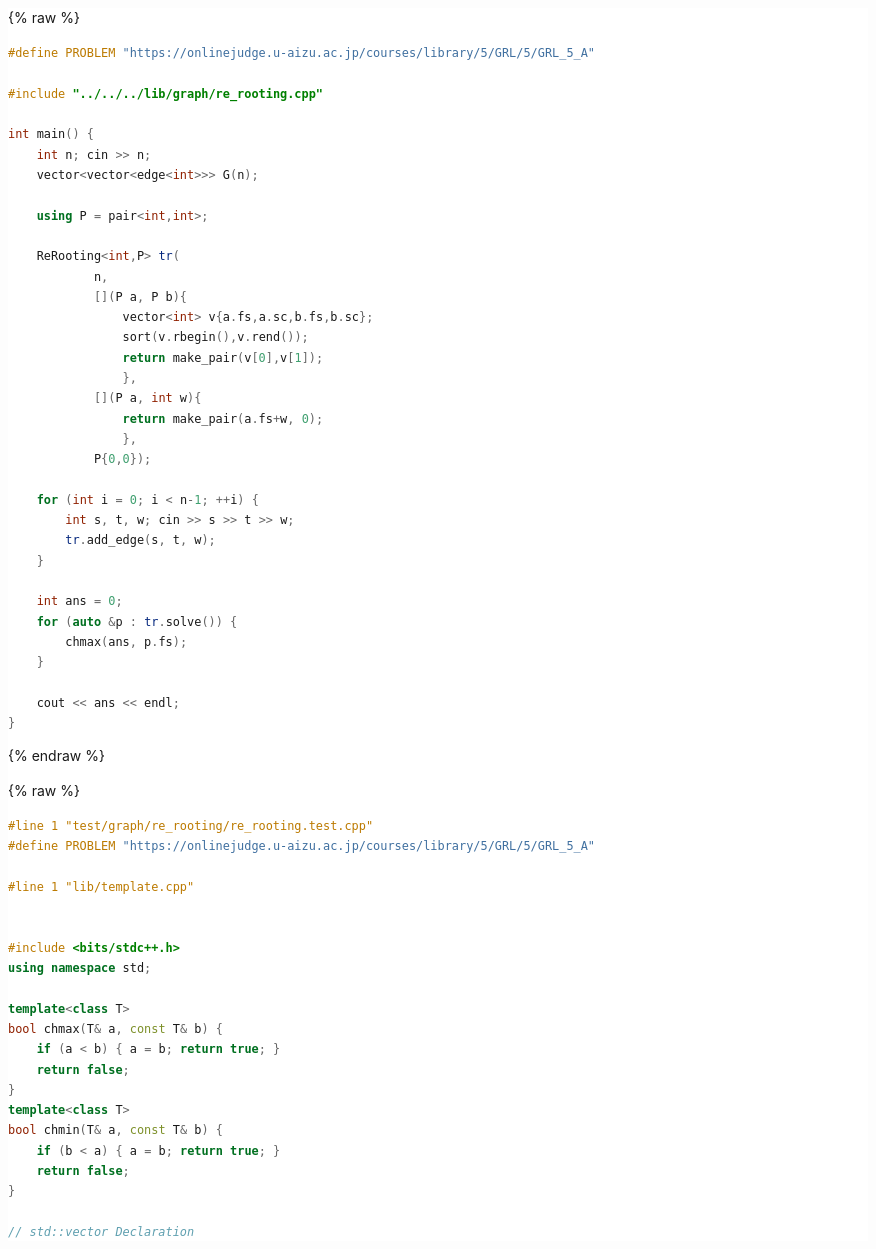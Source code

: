 <a id="unbundled"></a>
{% raw %}
```cpp
#define PROBLEM "https://onlinejudge.u-aizu.ac.jp/courses/library/5/GRL/5/GRL_5_A"

#include "../../../lib/graph/re_rooting.cpp"

int main() {
    int n; cin >> n;
    vector<vector<edge<int>>> G(n);

    using P = pair<int,int>;

    ReRooting<int,P> tr(
            n,
            [](P a, P b){
                vector<int> v{a.fs,a.sc,b.fs,b.sc};
                sort(v.rbegin(),v.rend());
                return make_pair(v[0],v[1]);
                },
            [](P a, int w){
                return make_pair(a.fs+w, 0);
                },
            P{0,0});

    for (int i = 0; i < n-1; ++i) {
        int s, t, w; cin >> s >> t >> w;
        tr.add_edge(s, t, w);
    }

    int ans = 0;
    for (auto &p : tr.solve()) {
        chmax(ans, p.fs);
    }

    cout << ans << endl;
}

```
{% endraw %}

<a id="bundled"></a>
{% raw %}
```cpp
#line 1 "test/graph/re_rooting/re_rooting.test.cpp"
#define PROBLEM "https://onlinejudge.u-aizu.ac.jp/courses/library/5/GRL/5/GRL_5_A"

#line 1 "lib/template.cpp"


#include <bits/stdc++.h>
using namespace std;

template<class T>
bool chmax(T& a, const T& b) {
    if (a < b) { a = b; return true; }
    return false;
}
template<class T>
bool chmin(T& a, const T& b) {
    if (b < a) { a = b; return true; }
    return false;
}

// std::vector Declaration
```